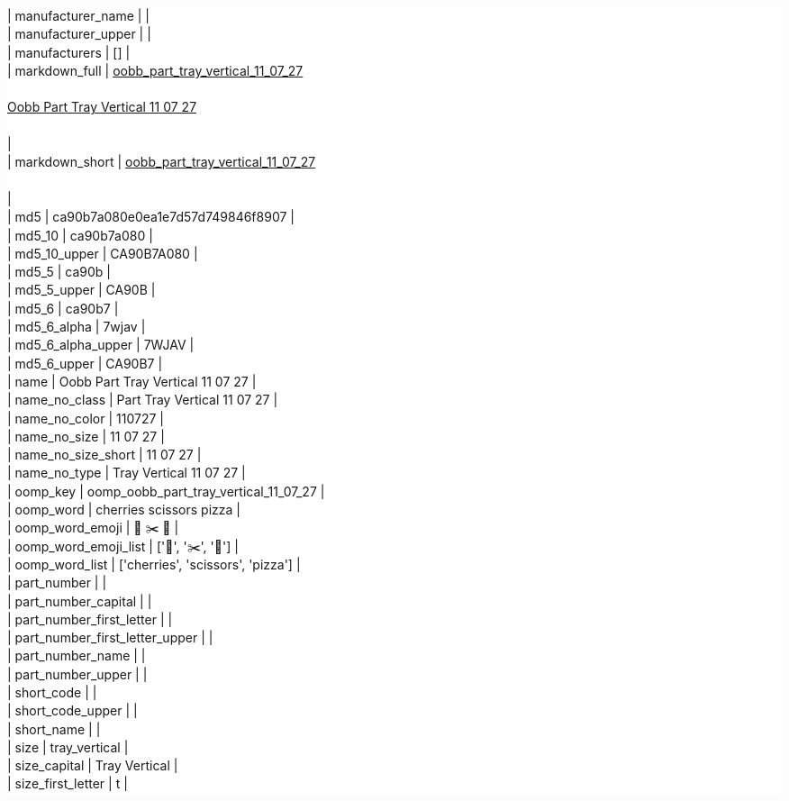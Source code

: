 | manufacturer_name |  |  
| manufacturer_upper |  |  
| manufacturers | [] |  
| markdown_full | [oobb_part_tray_vertical_11_07_27](https://github.com/oomlout/oomlout_oomp_current_version_messy/tree/main/parts/oobb_part_tray_vertical_11_07_27)<br>[](https://github.com/oomlout/oomlout_oomp_current_version_messy/tree/main/parts/oobb_part_tray_vertical_11_07_27)<br>[Oobb Part Tray Vertical 11 07 27](https://github.com/oomlout/oomlout_oomp_current_version_messy/tree/main/parts/oobb_part_tray_vertical_11_07_27)<br><br> |  
| markdown_short | [oobb_part_tray_vertical_11_07_27](https://github.com/oomlout/oomlout_oomp_current_version_messy/tree/main/parts/oobb_part_tray_vertical_11_07_27)<br><br> |  
| md5 | ca90b7a080e0ea1e7d57d749846f8907 |  
| md5_10 | ca90b7a080 |  
| md5_10_upper | CA90B7A080 |  
| md5_5 | ca90b |  
| md5_5_upper | CA90B |  
| md5_6 | ca90b7 |  
| md5_6_alpha | 7wjav |  
| md5_6_alpha_upper | 7WJAV |  
| md5_6_upper | CA90B7 |  
| name | Oobb Part Tray Vertical 11 07 27 |  
| name_no_class | Part Tray Vertical 11 07 27 |  
| name_no_color | 110727 |  
| name_no_size | 11 07 27 |  
| name_no_size_short | 11 07 27 |  
| name_no_type | Tray Vertical 11 07 27 |  
| oomp_key | oomp_oobb_part_tray_vertical_11_07_27 |  
| oomp_word | cherries scissors pizza |  
| oomp_word_emoji | :cherries: :scissors: :pizza: |  
| oomp_word_emoji_list | [':cherries:', ':scissors:', ':pizza:'] |  
| oomp_word_list | ['cherries', 'scissors', 'pizza'] |  
| part_number |  |  
| part_number_capital |  |  
| part_number_first_letter |  |  
| part_number_first_letter_upper |  |  
| part_number_name |  |  
| part_number_upper |  |  
| short_code |  |  
| short_code_upper |  |  
| short_name |  |  
| size | tray_vertical |  
| size_capital | Tray Vertical |  
| size_first_letter | t |  
